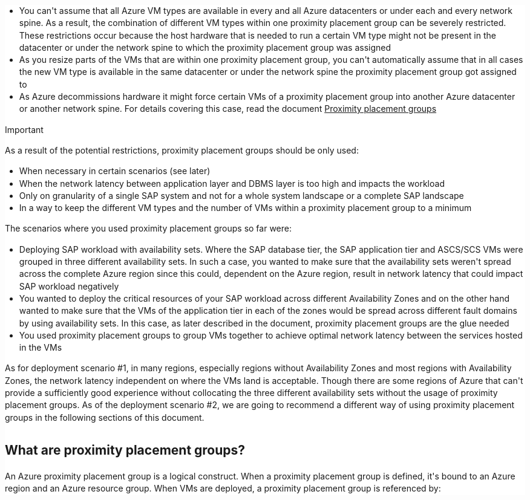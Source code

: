 - You can't assume that all Azure VM types are available in every and all Azure datacenters or under each and every network spine. As a result, the combination of different VM types within one proximity placement group can be severely restricted. These restrictions occur because the host hardware that is needed to run a certain VM type might not be present in the datacenter or under the network spine to which the proximity placement group was assigned
- As you resize parts of the VMs that are within one proximity placement group, you can't automatically assume that in all cases the new VM type is available in the same datacenter or under the network spine the proximity placement group got assigned to
- As Azure decommissions hardware it might force certain VMs of a proximity placement group into another Azure datacenter or another network spine. For details covering this case, read the document [Proximity placement groups](../../virtual-machines/co-location.md#planned-maintenance-and-proximity-placement-groups)  

> [!IMPORTANT]
> As a result of the potential restrictions, proximity placement groups should be only used:
>
> - When necessary in certain scenarios (see later)
> - When the network latency between application layer and DBMS layer is too high and impacts the workload
> - Only on granularity of a single SAP system and not for a whole system landscape or a complete SAP landscape
> - In a way to keep the different VM types and the number of VMs within a proximity placement group to a minimum


The scenarios where you used proximity placement groups so far were:

- Deploying SAP workload with availability sets. Where the SAP database tier, the SAP application tier and ASCS/SCS VMs were grouped in three different availability sets. In such a case, you wanted to make sure that the availability sets weren't spread across the complete Azure region since this could, dependent on the Azure region, result in network latency that could impact SAP workload negatively
- You wanted to deploy the critical resources of your SAP workload across different Availability Zones and on the other hand wanted to make sure that the VMs of the application tier in each of the zones would be spread across different fault domains by using availability sets. In this case, as later described in the document, proximity placement groups are the glue needed
- You used proximity placement groups to group VMs together to achieve optimal network latency between the services hosted in the VMs

As for deployment scenario #1, in many regions, especially regions without Availability Zones and most regions with Availability Zones, the network latency independent on where the VMs land is acceptable. Though there are some regions of Azure that can't provide a sufficiently good experience without collocating the three different availability sets without the usage of proximity placement groups. 
As of the deployment scenario #2, we are going to recommend a different way of using proximity placement groups in the following sections of this document.



## What are proximity placement groups? 
An Azure proximity placement group is a logical construct. When a proximity placement group is defined, it's bound to an Azure region and an Azure resource group. When VMs are deployed, a proximity placement group is referenced by:
